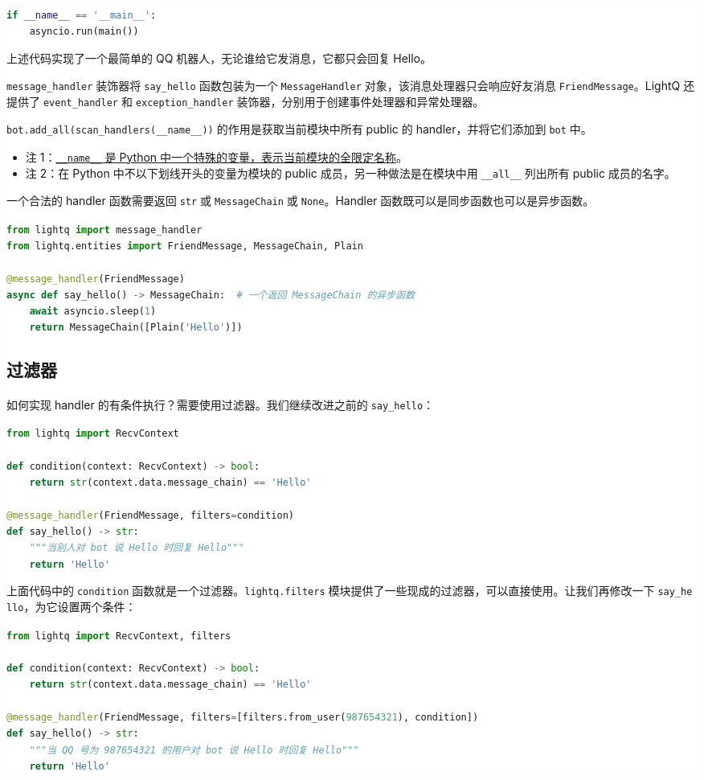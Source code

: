 ```python
if __name__ == '__main__':
    asyncio.run(main())
```

上述代码实现了一个最简单的 QQ 机器人，无论谁给它发消息，它都只会回复 Hello。

`message_handler` 装饰器将 `say_hello` 函数包装为一个 `MessageHandler` 对象，该消息处理器只会响应好友消息 `FriendMessage`。LightQ 还提供了 `event_handler` 和 `exception_handler` 装饰器，分别用于创建事件处理器和异常处理器。

`bot.add_all(scan_handlers(__name__))` 的作用是获取当前模块中所有 public 的 handler，并将它们添加到 `bot` 中。

- 注 1：[`__name__` 是 Python 中一个特殊的变量，表示当前模块的全限定名称](https://docs.python.org/zh-cn/3/reference/import.html#name__)。
- 注 2：在 Python 中不以下划线开头的变量为模块的 public 成员，另一种做法是在模块中用 `__all__` 列出所有 public 成员的名字。

一个合法的 handler 函数需要返回 `str` 或 `MessageChain` 或 `None`。Handler 函数既可以是同步函数也可以是异步函数。

```python
from lightq import message_handler
from lightq.entities import FriendMessage, MessageChain, Plain

@message_handler(FriendMessage)
async def say_hello() -> MessageChain:  # 一个返回 MessageChain 的异步函数
    await asyncio.sleep(1)
    return MessageChain([Plain('Hello')])
```

## 过滤器

如何实现 handler 的有条件执行？需要使用过滤器。我们继续改进之前的 `say_hello`：

```python
from lightq import RecvContext

def condition(context: RecvContext) -> bool:
    return str(context.data.message_chain) == 'Hello'

@message_handler(FriendMessage, filters=condition)
def say_hello() -> str:
    """当别人对 bot 说 Hello 时回复 Hello"""
    return 'Hello'
```

上面代码中的 `condition` 函数就是一个过滤器。`lightq.filters` 模块提供了一些现成的过滤器，可以直接使用。让我们再修改一下 `say_hello`，为它设置两个条件：

```python
from lightq import RecvContext, filters

def condition(context: RecvContext) -> bool:
    return str(context.data.message_chain) == 'Hello'

@message_handler(FriendMessage, filters=[filters.from_user(987654321), condition])
def say_hello() -> str:
    """当 QQ 号为 987654321 的用户对 bot 说 Hello 时回复 Hello"""
    return 'Hello'
```
